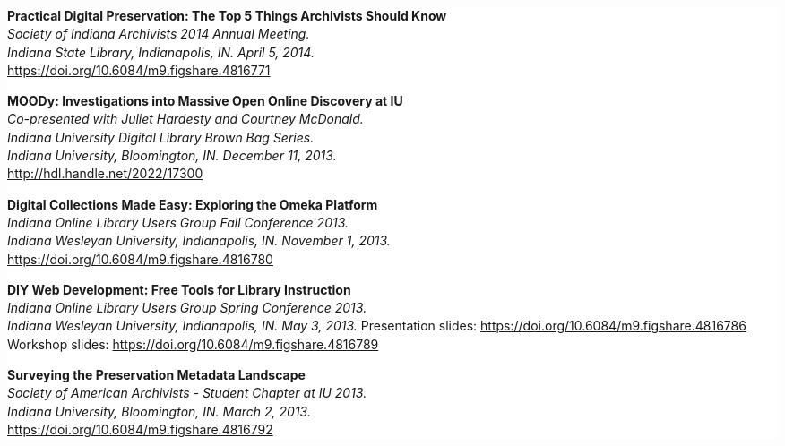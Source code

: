 **Practical Digital Preservation: The Top 5 Things Archivists Should Know**   
*Society of Indiana Archivists 2014 Annual Meeting.*   
*Indiana State Library, Indianapolis, IN. April 5, 2014.*   
https://doi.org/10.6084/m9.figshare.4816771

**MOODy: Investigations into Massive Open Online Discovery at IU**   
*Co-presented with Juliet Hardesty and Courtney McDonald.*   
*Indiana University Digital Library Brown Bag Series.*   
*Indiana University, Bloomington, IN. December 11, 2013.*   
http://hdl.handle.net/2022/17300

**Digital Collections Made Easy: Exploring the Omeka Platform**   
*Indiana Online Library Users Group Fall Conference 2013.*   
*Indiana Wesleyan University, Indianapolis, IN. November 1, 2013.*   
https://doi.org/10.6084/m9.figshare.4816780

**DIY Web Development: Free Tools for Library Instruction**   
*Indiana Online Library Users Group Spring Conference 2013.*  
*Indiana Wesleyan University, Indianapolis, IN. May 3, 2013.* 
Presentation slides: https://doi.org/10.6084/m9.figshare.4816786  
Workshop slides: https://doi.org/10.6084/m9.figshare.4816789

**Surveying the Preservation Metadata Landscape**   
*Society of American Archivists - Student Chapter at IU 2013.*  
*Indiana University, Bloomington, IN. March 2, 2013.*  
https://doi.org/10.6084/m9.figshare.4816792
